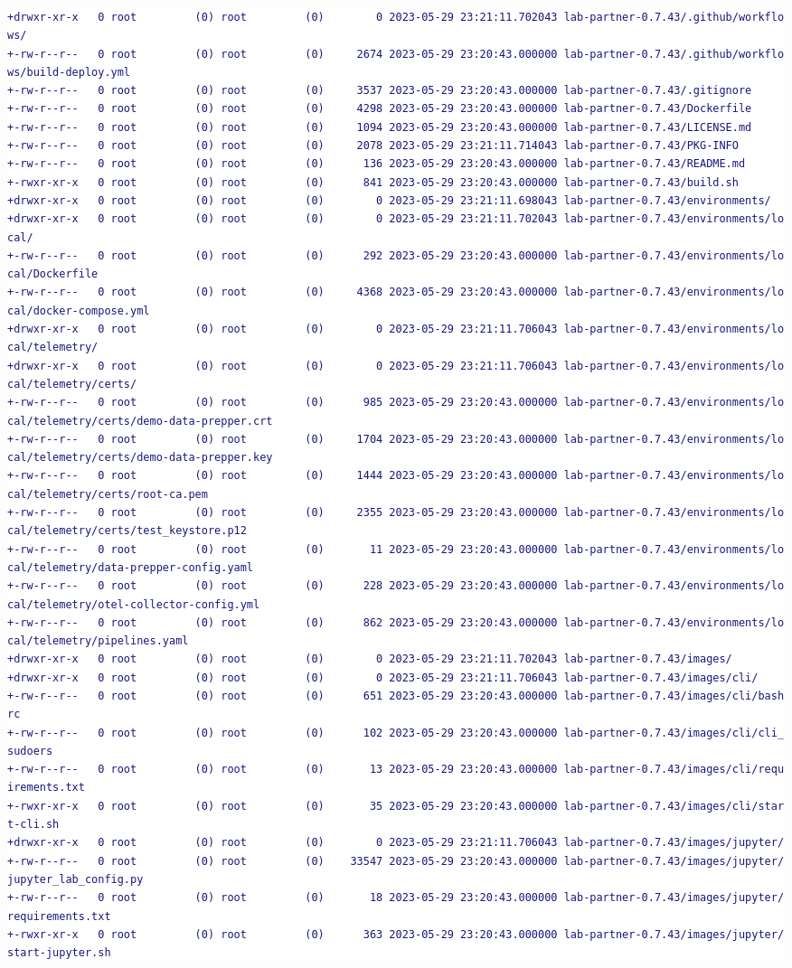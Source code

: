 ```diff
+drwxr-xr-x   0 root         (0) root         (0)        0 2023-05-29 23:21:11.702043 lab-partner-0.7.43/.github/workflows/
+-rw-r--r--   0 root         (0) root         (0)     2674 2023-05-29 23:20:43.000000 lab-partner-0.7.43/.github/workflows/build-deploy.yml
+-rw-r--r--   0 root         (0) root         (0)     3537 2023-05-29 23:20:43.000000 lab-partner-0.7.43/.gitignore
+-rw-r--r--   0 root         (0) root         (0)     4298 2023-05-29 23:20:43.000000 lab-partner-0.7.43/Dockerfile
+-rw-r--r--   0 root         (0) root         (0)     1094 2023-05-29 23:20:43.000000 lab-partner-0.7.43/LICENSE.md
+-rw-r--r--   0 root         (0) root         (0)     2078 2023-05-29 23:21:11.714043 lab-partner-0.7.43/PKG-INFO
+-rw-r--r--   0 root         (0) root         (0)      136 2023-05-29 23:20:43.000000 lab-partner-0.7.43/README.md
+-rwxr-xr-x   0 root         (0) root         (0)      841 2023-05-29 23:20:43.000000 lab-partner-0.7.43/build.sh
+drwxr-xr-x   0 root         (0) root         (0)        0 2023-05-29 23:21:11.698043 lab-partner-0.7.43/environments/
+drwxr-xr-x   0 root         (0) root         (0)        0 2023-05-29 23:21:11.702043 lab-partner-0.7.43/environments/local/
+-rw-r--r--   0 root         (0) root         (0)      292 2023-05-29 23:20:43.000000 lab-partner-0.7.43/environments/local/Dockerfile
+-rw-r--r--   0 root         (0) root         (0)     4368 2023-05-29 23:20:43.000000 lab-partner-0.7.43/environments/local/docker-compose.yml
+drwxr-xr-x   0 root         (0) root         (0)        0 2023-05-29 23:21:11.706043 lab-partner-0.7.43/environments/local/telemetry/
+drwxr-xr-x   0 root         (0) root         (0)        0 2023-05-29 23:21:11.706043 lab-partner-0.7.43/environments/local/telemetry/certs/
+-rw-r--r--   0 root         (0) root         (0)      985 2023-05-29 23:20:43.000000 lab-partner-0.7.43/environments/local/telemetry/certs/demo-data-prepper.crt
+-rw-r--r--   0 root         (0) root         (0)     1704 2023-05-29 23:20:43.000000 lab-partner-0.7.43/environments/local/telemetry/certs/demo-data-prepper.key
+-rw-r--r--   0 root         (0) root         (0)     1444 2023-05-29 23:20:43.000000 lab-partner-0.7.43/environments/local/telemetry/certs/root-ca.pem
+-rw-r--r--   0 root         (0) root         (0)     2355 2023-05-29 23:20:43.000000 lab-partner-0.7.43/environments/local/telemetry/certs/test_keystore.p12
+-rw-r--r--   0 root         (0) root         (0)       11 2023-05-29 23:20:43.000000 lab-partner-0.7.43/environments/local/telemetry/data-prepper-config.yaml
+-rw-r--r--   0 root         (0) root         (0)      228 2023-05-29 23:20:43.000000 lab-partner-0.7.43/environments/local/telemetry/otel-collector-config.yml
+-rw-r--r--   0 root         (0) root         (0)      862 2023-05-29 23:20:43.000000 lab-partner-0.7.43/environments/local/telemetry/pipelines.yaml
+drwxr-xr-x   0 root         (0) root         (0)        0 2023-05-29 23:21:11.702043 lab-partner-0.7.43/images/
+drwxr-xr-x   0 root         (0) root         (0)        0 2023-05-29 23:21:11.706043 lab-partner-0.7.43/images/cli/
+-rw-r--r--   0 root         (0) root         (0)      651 2023-05-29 23:20:43.000000 lab-partner-0.7.43/images/cli/bashrc
+-rw-r--r--   0 root         (0) root         (0)      102 2023-05-29 23:20:43.000000 lab-partner-0.7.43/images/cli/cli_sudoers
+-rw-r--r--   0 root         (0) root         (0)       13 2023-05-29 23:20:43.000000 lab-partner-0.7.43/images/cli/requirements.txt
+-rwxr-xr-x   0 root         (0) root         (0)       35 2023-05-29 23:20:43.000000 lab-partner-0.7.43/images/cli/start-cli.sh
+drwxr-xr-x   0 root         (0) root         (0)        0 2023-05-29 23:21:11.706043 lab-partner-0.7.43/images/jupyter/
+-rw-r--r--   0 root         (0) root         (0)    33547 2023-05-29 23:20:43.000000 lab-partner-0.7.43/images/jupyter/jupyter_lab_config.py
+-rw-r--r--   0 root         (0) root         (0)       18 2023-05-29 23:20:43.000000 lab-partner-0.7.43/images/jupyter/requirements.txt
+-rwxr-xr-x   0 root         (0) root         (0)      363 2023-05-29 23:20:43.000000 lab-partner-0.7.43/images/jupyter/start-jupyter.sh
```